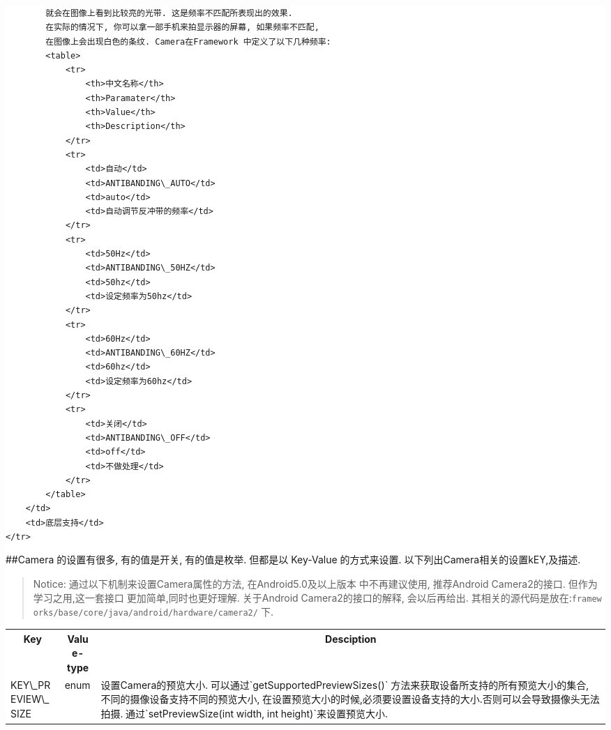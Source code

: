             就会在图像上看到比较亮的光带. 这是频率不匹配所表现出的效果.
            在实际的情况下, 你可以拿一部手机来拍显示器的屏幕, 如果频率不匹配,
            在图像上会出现白色的条纹. Camera在Framework 中定义了以下几种频率:
            <table>
                <tr>
                    <th>中文名称</th>
                    <th>Paramater</th>
                    <th>Value</th>
                    <th>Description</th>
                </tr>
                <tr>
                    <td>自动</td>
                    <td>ANTIBANDING\_AUTO</td>
                    <td>auto</td>
                    <td>自动调节反冲带的频率</td>
                </tr>
                <tr>
                    <td>50Hz</td>
                    <td>ANTIBANDING\_50HZ</td>
                    <td>50hz</td>
                    <td>设定频率为50hz</td>
                </tr>
                <tr>
                    <td>60Hz</td>
                    <td>ANTIBANDING\_60HZ</td>
                    <td>60hz</td>
                    <td>设定频率为60hz</td>
                </tr>
                <tr>
                    <td>关闭</td>
                    <td>ANTIBANDING\_OFF</td>
                    <td>off</td>
                    <td>不做处理</td>
                </tr>
            </table>
        </td>
        <td>底层支持</td>
    </tr>
</table>


##Camera 的设置有很多, 有的值是开关, 有的值是枚举. 但都是以 Key-Value 的方式来设置. 以下列出Camera相关的设置kEY,及描述.

> Notice: 通过以下机制来设置Camera属性的方法, 在Android5.0及以上版本
>中不再建议使用, 推荐Android Camera2的接口. 但作为学习之用,这一套接口
>更加简单,同时也更好理解.
>关于Android Camera2的接口的解释, 会以后再给出.
>其相关的源代码是放在:`frameworks/base/core/java/android/hardware/camera2/` 下.




<table  style="text-align:vcenter;" class="table table-bordered table-striped table condensed">
    <tr>
        <th>Key</th>
        <th>Value-type</td>
        <th>Desciption</th>
    </tr>
    <tr>
        <td>KEY\_PREVIEW\_SIZE</td>
        <td>enum</td>
        <td>
            设置Camera的预览大小. 可以通过`getSupportedPreviewSizes()`
方法来获取设备所支持的所有预览大小的集合, 不同的摄像设备支持不同的预览大小, 在设置预览大小的时候,必须要设置设备支持的大小.否则可以会导致摄像头无法拍摄.
通过`setPreviewSize(int width, int height)`来设置预览大小.
        </td>
    </tr>